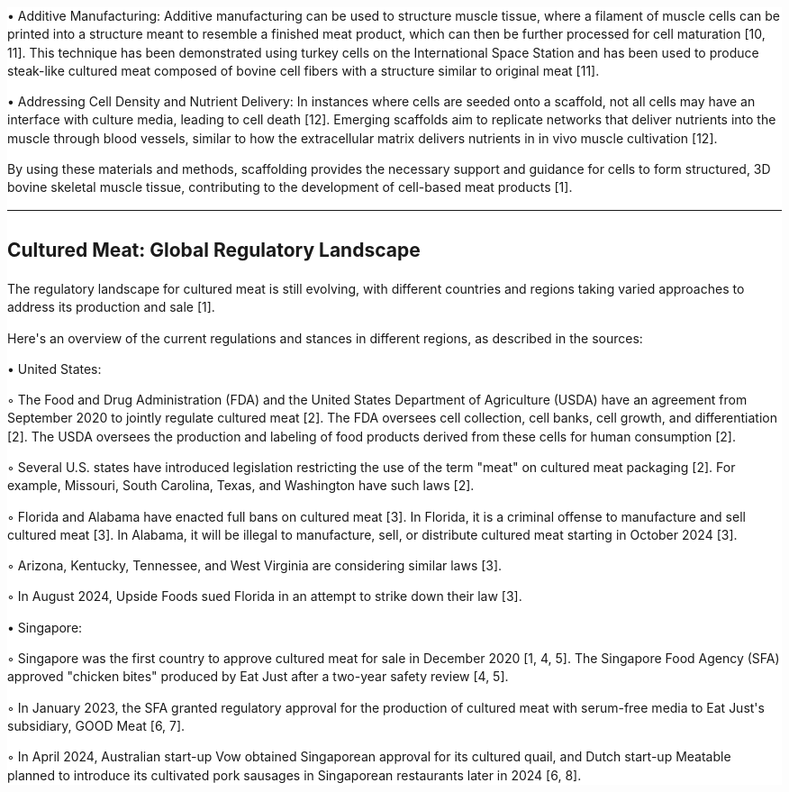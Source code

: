 • Additive Manufacturing: Additive manufacturing can be used to structure muscle tissue, where a filament of muscle cells can be printed into a structure meant to resemble a finished meat product, which can then be further processed for cell maturation \[10, 11\]. This technique has been demonstrated using turkey cells on the International Space Station and has been used to produce steak-like cultured meat composed of bovine cell fibers with a structure similar to original meat \[11\].

• Addressing Cell Density and Nutrient Delivery: In instances where cells are seeded onto a scaffold, not all cells may have an interface with culture media, leading to cell death \[12\]. Emerging scaffolds aim to replicate networks that deliver nutrients into the muscle through blood vessels, similar to how the extracellular matrix delivers nutrients in in vivo muscle cultivation \[12\].

By using these materials and methods, scaffolding provides the necessary support and guidance for cells to form structured, 3D bovine skeletal muscle tissue, contributing to the development of cell-based meat products \[1\].

---

## Cultured Meat: Global Regulatory Landscape

The regulatory landscape for cultured meat is still evolving, with different countries and regions taking varied approaches to address its production and sale \[1\].

Here's an overview of the current regulations and stances in different regions, as described in the sources:

• United States:

◦ The Food and Drug Administration (FDA) and the United States Department of Agriculture (USDA) have an agreement from September 2020 to jointly regulate cultured meat \[2\]. The FDA oversees cell collection, cell banks, cell growth, and differentiation \[2\]. The USDA oversees the production and labeling of food products derived from these cells for human consumption \[2\].

◦ Several U.S. states have introduced legislation restricting the use of the term "meat" on cultured meat packaging \[2\]. For example, Missouri, South Carolina, Texas, and Washington have such laws \[2\].

◦ Florida and Alabama have enacted full bans on cultured meat \[3\]. In Florida, it is a criminal offense to manufacture and sell cultured meat \[3\]. In Alabama, it will be illegal to manufacture, sell, or distribute cultured meat starting in October 2024 \[3\].

◦ Arizona, Kentucky, Tennessee, and West Virginia are considering similar laws \[3\].

◦ In August 2024, Upside Foods sued Florida in an attempt to strike down their law \[3\].

• Singapore:

◦ Singapore was the first country to approve cultured meat for sale in December 2020 \[1, 4, 5\]. The Singapore Food Agency (SFA) approved "chicken bites" produced by Eat Just after a two-year safety review \[4, 5\].

◦ In January 2023, the SFA granted regulatory approval for the production of cultured meat with serum-free media to Eat Just's subsidiary, GOOD Meat \[6, 7\].

◦ In April 2024, Australian start-up Vow obtained Singaporean approval for its cultured quail, and Dutch start-up Meatable planned to introduce its cultivated pork sausages in Singaporean restaurants later in 2024 \[6, 8\].
